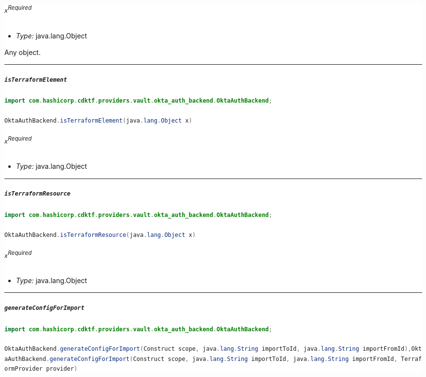 ###### `x`<sup>Required</sup> <a name="x" id="@cdktf/provider-vault.oktaAuthBackend.OktaAuthBackend.isConstruct.parameter.x"></a>

- *Type:* java.lang.Object

Any object.

---

##### `isTerraformElement` <a name="isTerraformElement" id="@cdktf/provider-vault.oktaAuthBackend.OktaAuthBackend.isTerraformElement"></a>

```java
import com.hashicorp.cdktf.providers.vault.okta_auth_backend.OktaAuthBackend;

OktaAuthBackend.isTerraformElement(java.lang.Object x)
```

###### `x`<sup>Required</sup> <a name="x" id="@cdktf/provider-vault.oktaAuthBackend.OktaAuthBackend.isTerraformElement.parameter.x"></a>

- *Type:* java.lang.Object

---

##### `isTerraformResource` <a name="isTerraformResource" id="@cdktf/provider-vault.oktaAuthBackend.OktaAuthBackend.isTerraformResource"></a>

```java
import com.hashicorp.cdktf.providers.vault.okta_auth_backend.OktaAuthBackend;

OktaAuthBackend.isTerraformResource(java.lang.Object x)
```

###### `x`<sup>Required</sup> <a name="x" id="@cdktf/provider-vault.oktaAuthBackend.OktaAuthBackend.isTerraformResource.parameter.x"></a>

- *Type:* java.lang.Object

---

##### `generateConfigForImport` <a name="generateConfigForImport" id="@cdktf/provider-vault.oktaAuthBackend.OktaAuthBackend.generateConfigForImport"></a>

```java
import com.hashicorp.cdktf.providers.vault.okta_auth_backend.OktaAuthBackend;

OktaAuthBackend.generateConfigForImport(Construct scope, java.lang.String importToId, java.lang.String importFromId),OktaAuthBackend.generateConfigForImport(Construct scope, java.lang.String importToId, java.lang.String importFromId, TerraformProvider provider)
```
